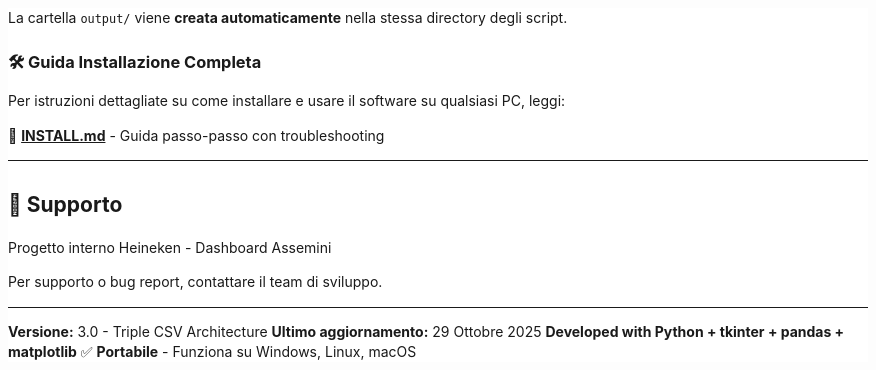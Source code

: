 La cartella `output/` viene **creata automaticamente** nella stessa directory degli script.

### 🛠️ Guida Installazione Completa

Per istruzioni dettagliate su come installare e usare il software su qualsiasi PC, leggi:

📖 **[INSTALL.md](INSTALL.md)** - Guida passo-passo con troubleshooting

---

## 📧 Supporto

Progetto interno Heineken - Dashboard Assemini

Per supporto o bug report, contattare il team di sviluppo.

---

**Versione:** 3.0 - Triple CSV Architecture
**Ultimo aggiornamento:** 29 Ottobre 2025
**Developed with Python + tkinter + pandas + matplotlib**
✅ **Portabile** - Funziona su Windows, Linux, macOS
